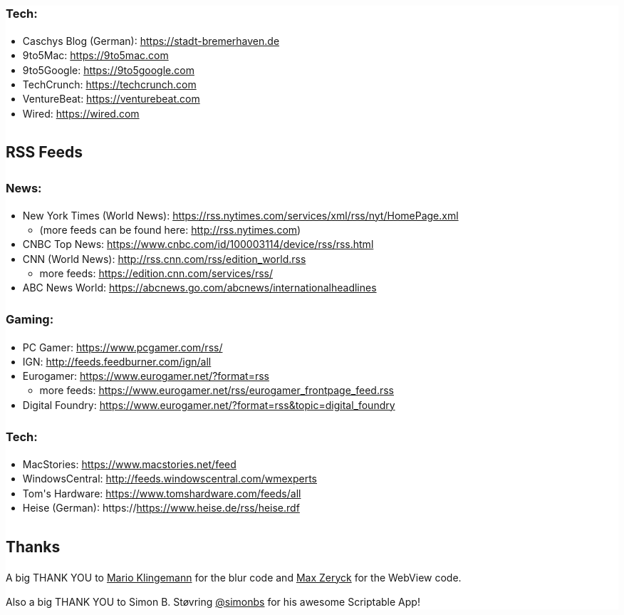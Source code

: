 ### Tech:

- Caschys Blog (German): https://stadt-bremerhaven.de
- 9to5Mac: https://9to5mac.com
- 9to5Google: https://9to5google.com
- TechCrunch: https://techcrunch.com
- VentureBeat: https://venturebeat.com
- Wired: https://wired.com

## RSS Feeds

### News:
- New York Times (World News): https://rss.nytimes.com/services/xml/rss/nyt/HomePage.xml
    - (more feeds can be found here: http://rss.nytimes.com)
- CNBC Top News: https://www.cnbc.com/id/100003114/device/rss/rss.html
- CNN (World News): http://rss.cnn.com/rss/edition_world.rss
    - more  feeds: https://edition.cnn.com/services/rss/
- ABC News World: https://abcnews.go.com/abcnews/internationalheadlines

### Gaming:
- PC Gamer: https://www.pcgamer.com/rss/
- IGN: http://feeds.feedburner.com/ign/all
- Eurogamer: https://www.eurogamer.net/?format=rss
    - more feeds: https://www.eurogamer.net/rss/eurogamer_frontpage_feed.rss
- Digital Foundry: https://www.eurogamer.net/?format=rss&topic=digital_foundry

### Tech:
- MacStories: https://www.macstories.net/feed
- WindowsCentral: http://feeds.windowscentral.com/wmexperts
- Tom's Hardware: https://www.tomshardware.com/feeds/all
- Heise (German): https://https://www.heise.de/rss/heise.rdf

<a name="thanks"></a>
## Thanks

A big THANK YOU to [Mario Klingemann](http://quasimondo.com/StackBlurForCanvas/StackBlurDemo.html) for the blur code and [Max Zeryck](https://github.com/mzeryck) for the WebView code.

Also a big THANK YOU to Simon B. Støvring [@simonbs](https://www.twitter.com/simonbs) for his awesome Scriptable App!
